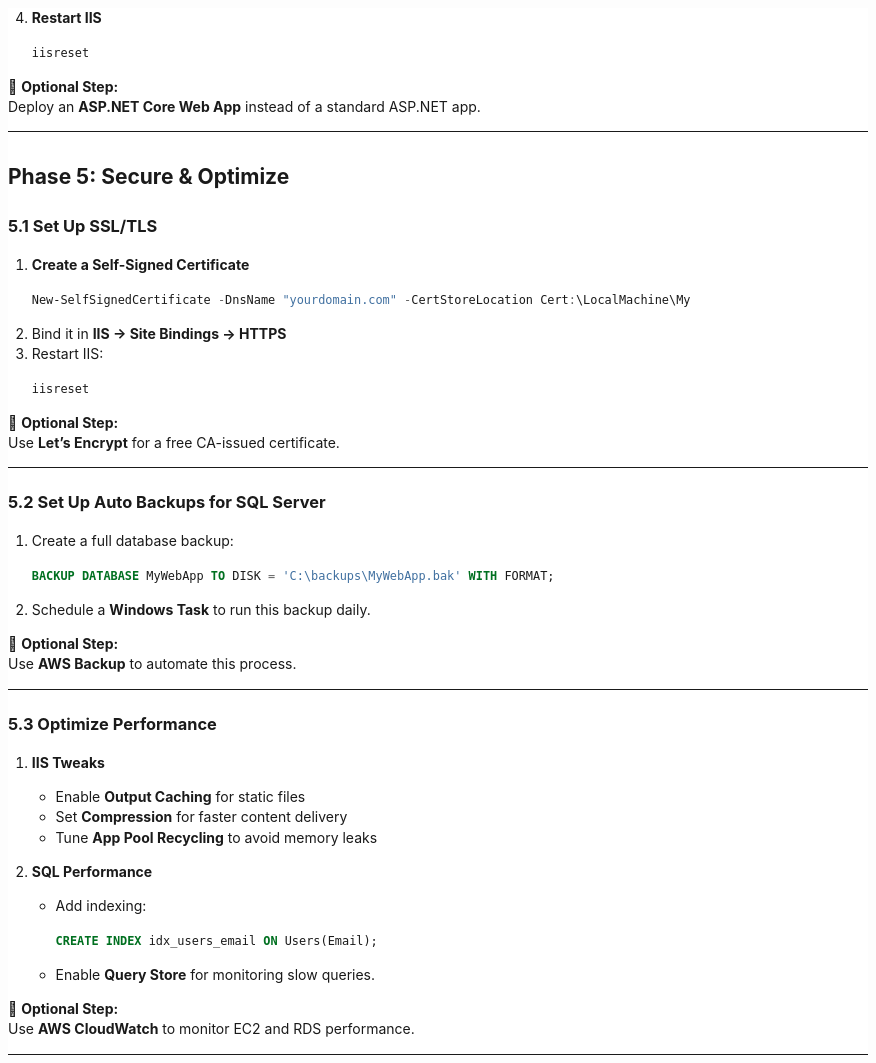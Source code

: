 4. **Restart IIS**
   ```powershell
   iisreset
   ```

🔹 **Optional Step:**  
Deploy an **ASP.NET Core Web App** instead of a standard ASP.NET app.

---

## **Phase 5: Secure & Optimize**
### **5.1 Set Up SSL/TLS**
1. **Create a Self-Signed Certificate**
   ```powershell
   New-SelfSignedCertificate -DnsName "yourdomain.com" -CertStoreLocation Cert:\LocalMachine\My
   ```
2. Bind it in **IIS → Site Bindings → HTTPS**  
3. Restart IIS:
   ```powershell
   iisreset
   ```

🔹 **Optional Step:**  
Use **Let’s Encrypt** for a free CA-issued certificate.

---

### **5.2 Set Up Auto Backups for SQL Server**
1. Create a full database backup:
   ```sql
   BACKUP DATABASE MyWebApp TO DISK = 'C:\backups\MyWebApp.bak' WITH FORMAT;
   ```
2. Schedule a **Windows Task** to run this backup daily.

🔹 **Optional Step:**  
Use **AWS Backup** to automate this process.

---

### **5.3 Optimize Performance**
1. **IIS Tweaks**
   - Enable **Output Caching** for static files
   - Set **Compression** for faster content delivery
   - Tune **App Pool Recycling** to avoid memory leaks

2. **SQL Performance**
   - Add indexing:
     ```sql
     CREATE INDEX idx_users_email ON Users(Email);
     ```
   - Enable **Query Store** for monitoring slow queries.

🔹 **Optional Step:**  
Use **AWS CloudWatch** to monitor EC2 and RDS performance.

---